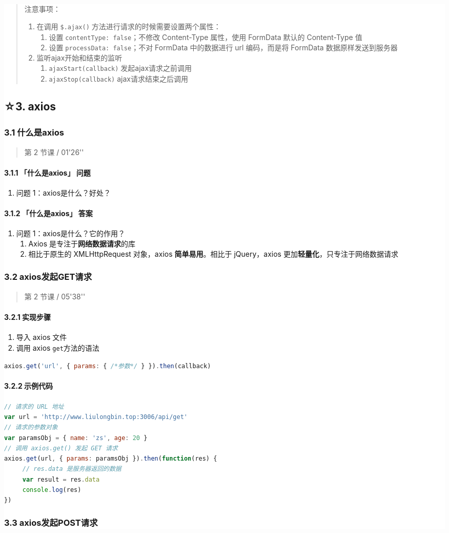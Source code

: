 > 注意事项：
>
> 1. 在调用 `$.ajax()` 方法进行请求的时候需要设置两个属性：
>    1. 设置 `contentType: false`；不修改 Content-Type 属性，使用 FormData 默认的 Content-Type 值
>    2. 设置 `processData: false`；不对 FormData 中的数据进行 url 编码，而是将 FormData 数据原样发送到服务器
> 2. 监听ajax开始和结束的监听
>    1.  `ajaxStart(callback)` 发起ajax请求之前调用
>    2.  `ajaxStop(callback)`  ajax请求结束之后调用

## ☆3. axios

### 3.1 什么是axios

> 第 2 节课 / 01'26''

#### 3.1.1 「什么是axios」 问题

1. 问题 1：axios是什么？好处？

#### 3.1.2 「什么是axios」 答案

1. 问题 1：axios是什么？它的作用？
   1. Axios 是专注于**网络数据请求**的库
   2. 相比于原生的 XMLHttpRequest 对象，axios **简单易用**。相比于 jQuery，axios 更加**轻量化**，只专注于网络数据请求

### 3.2 axios发起GET请求

> 第 2 节课 / 05'38''

#### 3.2.1 实现步骤

1. 导入 axios 文件
2. 调用 axios `get`方法的语法

```javascript
axios.get('url', { params: { /*参数*/ } }).then(callback)
```

#### 3.2.2 示例代码

```javascript
// 请求的 URL 地址
var url = 'http://www.liulongbin.top:3006/api/get'
// 请求的参数对象
var paramsObj = { name: 'zs', age: 20 }
// 调用 axios.get() 发起 GET 请求
axios.get(url, { params: paramsObj }).then(function(res) {
     // res.data 是服务器返回的数据
     var result = res.data
     console.log(res)
})
```

### 3.3 axios发起POST请求
